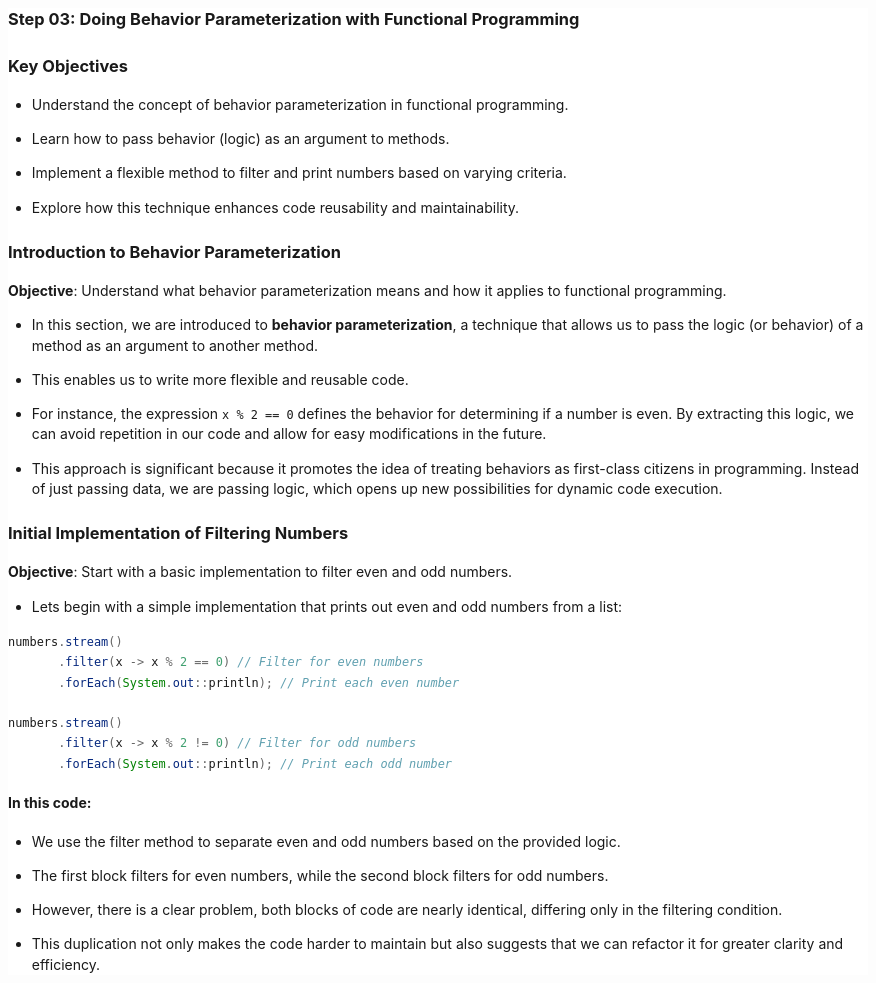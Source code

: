 
### Step 03: Doing Behavior Parameterization with Functional Programming

### Key Objectives

- Understand the concept of behavior parameterization in functional programming.

- Learn how to pass behavior (logic) as an argument to methods.

- Implement a flexible method to filter and print numbers based on varying criteria.

- Explore how this technique enhances code reusability and maintainability.

### Introduction to Behavior Parameterization

**Objective**: Understand what behavior parameterization means and how it applies to functional programming.

- In this section, we are introduced to **behavior parameterization**, a technique that allows us to pass the logic (or behavior) of a method as an argument to another method.

- This enables us to write more flexible and reusable code.

- For instance, the expression `x % 2 == 0` defines the behavior for determining if a number is even. By extracting this logic, we can avoid repetition in our code and allow for easy modifications in the future.

- This approach is significant because it promotes the idea of treating behaviors as first-class citizens in programming. Instead of just passing data, we are passing logic, which opens up new possibilities for dynamic code execution.

### Initial Implementation of Filtering Numbers

**Objective**: Start with a basic implementation to filter even and odd numbers.

- Lets begin with a simple implementation that prints out even and odd numbers from a list:

```java
numbers.stream()
       .filter(x -> x % 2 == 0) // Filter for even numbers
       .forEach(System.out::println); // Print each even number

numbers.stream()
       .filter(x -> x % 2 != 0) // Filter for odd numbers
       .forEach(System.out::println); // Print each odd number
```

#### In this code:

- We use the filter method to separate even and odd numbers based on the provided logic.

- The first block filters for even numbers, while the second block filters for odd numbers.

- However, there is a clear problem, both blocks of code are nearly identical, differing only in the filtering condition.

- This duplication not only makes the code harder to maintain but also suggests that we can refactor it for greater clarity and efficiency.
